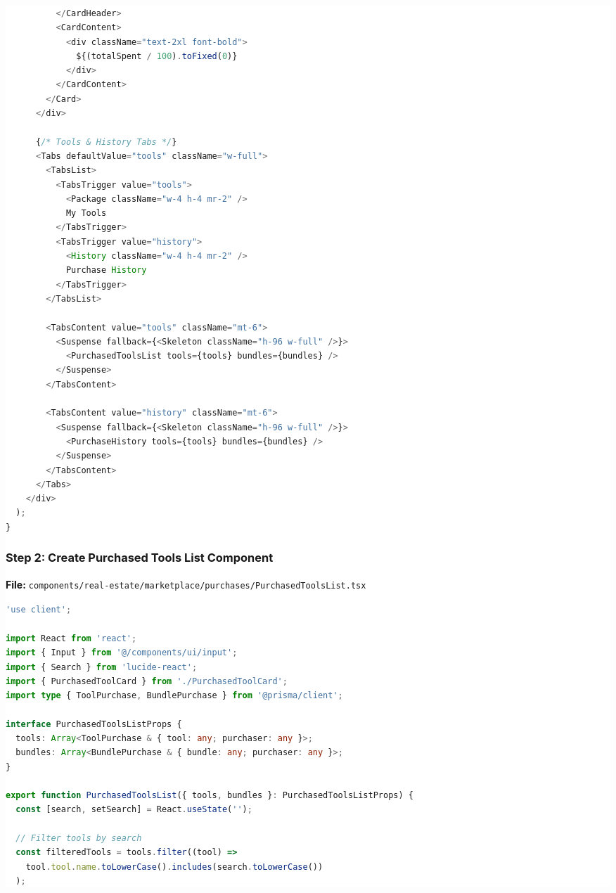 ```typescript
          </CardHeader>
          <CardContent>
            <div className="text-2xl font-bold">
              ${(totalSpent / 100).toFixed(0)}
            </div>
          </CardContent>
        </Card>
      </div>

      {/* Tools & History Tabs */}
      <Tabs defaultValue="tools" className="w-full">
        <TabsList>
          <TabsTrigger value="tools">
            <Package className="w-4 h-4 mr-2" />
            My Tools
          </TabsTrigger>
          <TabsTrigger value="history">
            <History className="w-4 h-4 mr-2" />
            Purchase History
          </TabsTrigger>
        </TabsList>

        <TabsContent value="tools" className="mt-6">
          <Suspense fallback={<Skeleton className="h-96 w-full" />}>
            <PurchasedToolsList tools={tools} bundles={bundles} />
          </Suspense>
        </TabsContent>

        <TabsContent value="history" className="mt-6">
          <Suspense fallback={<Skeleton className="h-96 w-full" />}>
            <PurchaseHistory tools={tools} bundles={bundles} />
          </Suspense>
        </TabsContent>
      </Tabs>
    </div>
  );
}
```

### Step 2: Create Purchased Tools List Component

**File:** `components/real-estate/marketplace/purchases/PurchasedToolsList.tsx`

```typescript
'use client';

import React from 'react';
import { Input } from '@/components/ui/input';
import { Search } from 'lucide-react';
import { PurchasedToolCard } from './PurchasedToolCard';
import type { ToolPurchase, BundlePurchase } from '@prisma/client';

interface PurchasedToolsListProps {
  tools: Array<ToolPurchase & { tool: any; purchaser: any }>;
  bundles: Array<BundlePurchase & { bundle: any; purchaser: any }>;
}

export function PurchasedToolsList({ tools, bundles }: PurchasedToolsListProps) {
  const [search, setSearch] = React.useState('');

  // Filter tools by search
  const filteredTools = tools.filter((tool) =>
    tool.tool.name.toLowerCase().includes(search.toLowerCase())
  );
```